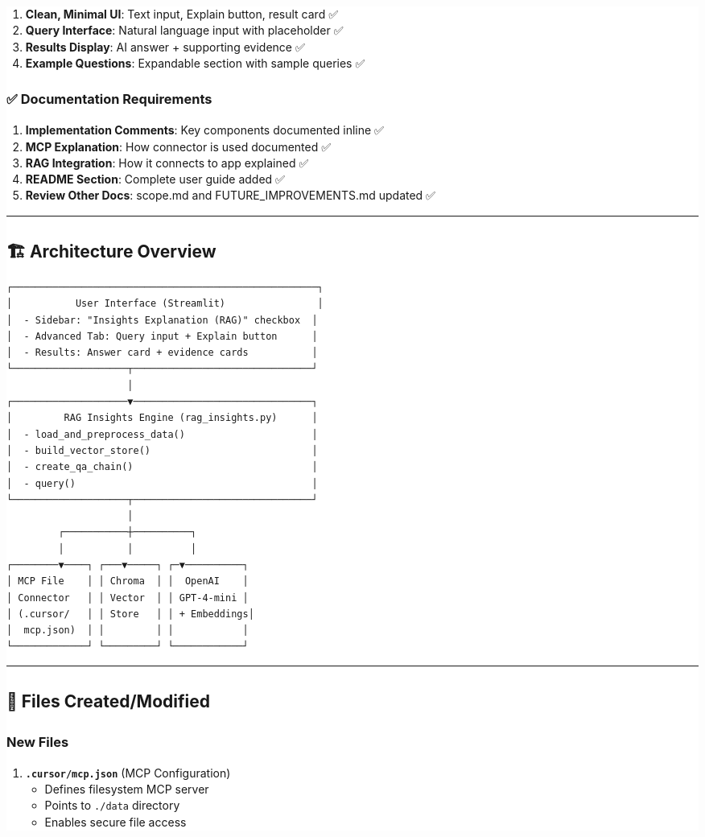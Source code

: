 1. **Clean, Minimal UI**: Text input, Explain button, result card ✅
2. **Query Interface**: Natural language input with placeholder ✅
3. **Results Display**: AI answer + supporting evidence ✅
4. **Example Questions**: Expandable section with sample queries ✅

### ✅ Documentation Requirements

1. **Implementation Comments**: Key components documented inline ✅
2. **MCP Explanation**: How connector is used documented ✅
3. **RAG Integration**: How it connects to app explained ✅
4. **README Section**: Complete user guide added ✅
5. **Review Other Docs**: scope.md and FUTURE_IMPROVEMENTS.md updated ✅

---

## 🏗️ Architecture Overview

```
┌─────────────────────────────────────────────────────┐
│           User Interface (Streamlit)                │
│  - Sidebar: "Insights Explanation (RAG)" checkbox  │
│  - Advanced Tab: Query input + Explain button      │
│  - Results: Answer card + evidence cards           │
└────────────────────┬───────────────────────────────┘
                     │
┌────────────────────▼───────────────────────────────┐
│         RAG Insights Engine (rag_insights.py)      │
│  - load_and_preprocess_data()                      │
│  - build_vector_store()                            │
│  - create_qa_chain()                               │
│  - query()                                         │
└────────────────────┬───────────────────────────────┘
                     │
         ┌───────────┼──────────┐
         │           │          │
┌────────▼────┐ ┌───▼─────┐ ┌─▼──────────┐
│ MCP File    │ │ Chroma  │ │  OpenAI    │
│ Connector   │ │ Vector  │ │ GPT-4-mini │
│ (.cursor/   │ │ Store   │ │ + Embeddings│
│  mcp.json)  │ │         │ │            │
└─────────────┘ └─────────┘ └────────────┘
```

---

## 📁 Files Created/Modified

### New Files

1. **`.cursor/mcp.json`** (MCP Configuration)
   - Defines filesystem MCP server
   - Points to `./data` directory
   - Enables secure file access
